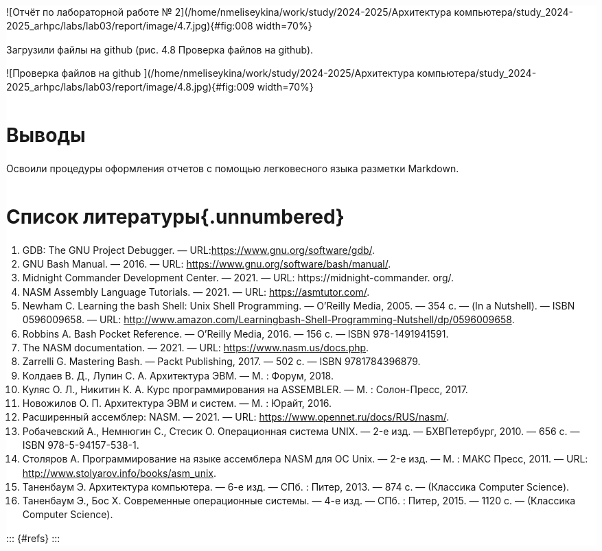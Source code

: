 ![Отчёт по лабораторной работе № 2](/home/nmeliseykina/work/study/2024-2025/Архитектура компьютера/study_2024-2025_arhpc/labs/lab03/report/image/4.7.jpg){#fig:008 width=70%}


Загрузили файлы на github (рис. 4.8 Проверка файлов на github).

![Проверка файлов на github ](/home/nmeliseykina/work/study/2024-2025/Архитектура компьютера/study_2024-2025_arhpc/labs/lab03/report/image/4.8.jpg){#fig:009 width=70%}



# Выводы

Освоили процедуры оформления отчетов с помощью легковесного языка разметки Markdown.


# Список литературы{.unnumbered}

1.	GDB: The GNU Project Debugger. — URL:https://www.gnu.org/software/gdb/. 
2.	GNU Bash Manual. — 2016. — URL: https://www.gnu.org/software/bash/manual/. 
3.	Midnight Commander Development Center. — 2021. — URL: https://midnight-commander. org/. 
4.	NASM Assembly Language Tutorials. — 2021. — URL: https://asmtutor.com/. 
5.	Newham C. Learning the bash Shell: Unix Shell Programming. — O’Reilly Media, 2005. — 354 с. — (In a Nutshell). — ISBN 0596009658. — URL: http://www.amazon.com/Learningbash-Shell-Programming-Nutshell/dp/0596009658.
6.	Robbins A. Bash Pocket Reference. — O’Reilly Media, 2016. — 156 с. — ISBN 978-1491941591.
7.	The NASM documentation. — 2021. — URL: https://www.nasm.us/docs.php.
8.	Zarrelli G. Mastering Bash. — Packt Publishing, 2017. — 502 с. — ISBN 9781784396879.
9.	Колдаев В. Д., Лупин С. А. Архитектура ЭВМ. — М. : Форум, 2018.
10.	Куляс О. Л., Никитин К. А. Курс программирования на ASSEMBLER. — М. : Солон-Пресс, 2017.
11.	Новожилов О. П. Архитектура ЭВМ и систем. — М. : Юрайт, 2016.
12.	Расширенный ассемблер: NASM. — 2021. — URL: https://www.opennet.ru/docs/RUS/nasm/. 
13.	Робачевский А., Немнюгин С., Стесик О. Операционная система UNIX. — 2-е изд. — БХВПетербург, 2010. — 656 с. — ISBN 978-5-94157-538-1. 
14.	Столяров А. Программирование на языке ассемблера NASM для ОС Unix. — 2-е изд. — М. : МАКС Пресс, 2011. — URL: http://www.stolyarov.info/books/asm_unix.
15.	 Таненбаум Э. Архитектура компьютера. — 6-е изд. — СПб. : Питер, 2013. — 874 с. — (Классика Computer Science).
16.	Таненбаум Э., Бос Х. Современные операционные системы. — 4-е изд. — СПб. : Питер, 2015. — 1120 с. — (Классика Computer Science).


::: {#refs}
:::
